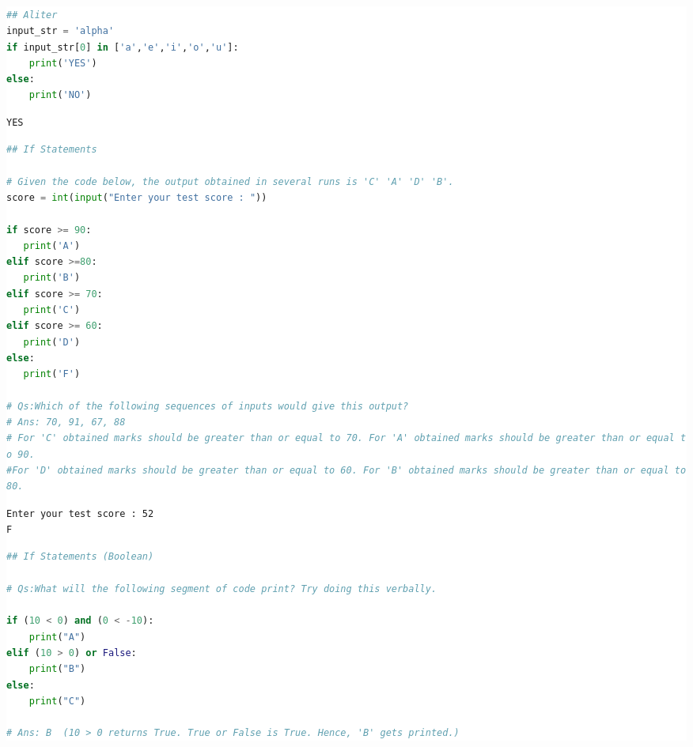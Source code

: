 ```python
## Aliter
input_str = 'alpha'
if input_str[0] in ['a','e','i','o','u']:
    print('YES')
else:
    print('NO')
```

    YES



```python
## If Statements

# Given the code below, the output obtained in several runs is 'C' 'A' 'D' 'B'.
score = int(input("Enter your test score : "))

if score >= 90:
   print('A')
elif score >=80:
   print('B')
elif score >= 70:
   print('C')
elif score >= 60:
   print('D')
else:
   print('F')

# Qs:Which of the following sequences of inputs would give this output?
# Ans: 70, 91, 67, 88
# For 'C' obtained marks should be greater than or equal to 70. For 'A' obtained marks should be greater than or equal to 90.
#For 'D' obtained marks should be greater than or equal to 60. For 'B' obtained marks should be greater than or equal to 80.
```

    Enter your test score : 52
    F



```python
## If Statements (Boolean)

# Qs:What will the following segment of code print? Try doing this verbally.

if (10 < 0) and (0 < -10):
    print("A")
elif (10 > 0) or False:
    print("B")
else:
    print("C")
    
# Ans: B  (10 > 0 returns True. True or False is True. Hence, 'B' gets printed.)
```
